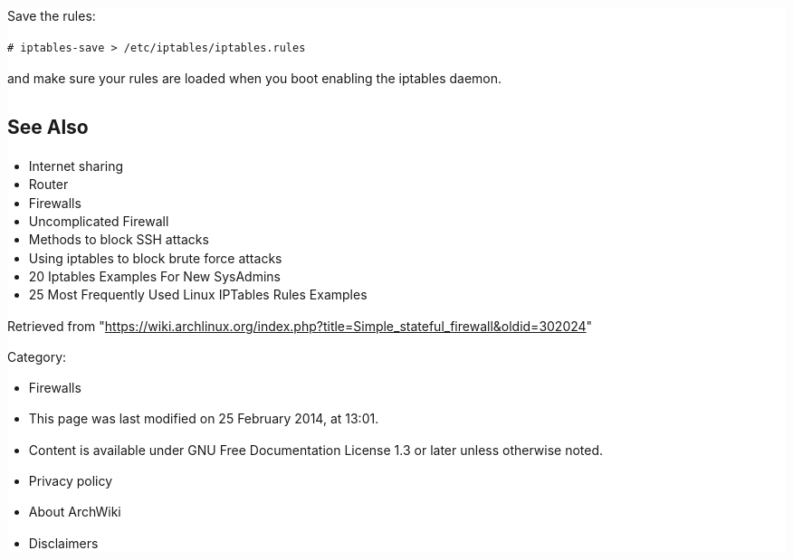 Save the rules:

    # iptables-save > /etc/iptables/iptables.rules

and make sure your rules are loaded when you boot enabling the iptables
daemon.

See Also
--------

-   Internet sharing
-   Router
-   Firewalls
-   Uncomplicated Firewall
-   Methods to block SSH attacks
-   Using iptables to block brute force attacks
-   20 Iptables Examples For New SysAdmins
-   25 Most Frequently Used Linux IPTables Rules Examples

Retrieved from
"https://wiki.archlinux.org/index.php?title=Simple_stateful_firewall&oldid=302024"

Category:

-   Firewalls

-   This page was last modified on 25 February 2014, at 13:01.
-   Content is available under GNU Free Documentation License 1.3 or
    later unless otherwise noted.
-   Privacy policy
-   About ArchWiki
-   Disclaimers
